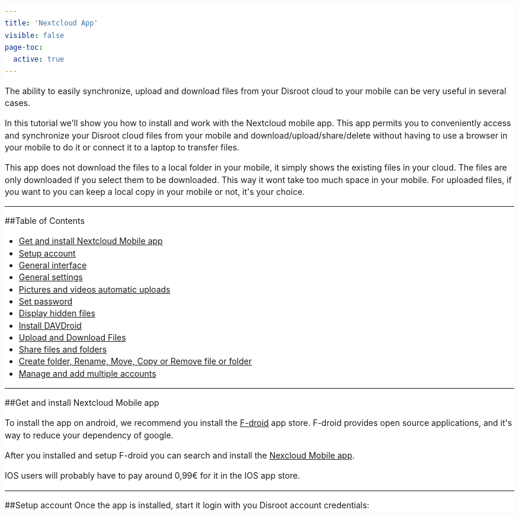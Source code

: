 ```yaml
---
title: 'Nextcloud App'
visible: false
page-toc:
  active: true
---
```




The ability to easily synchronize, upload and download files from your Disroot cloud to your mobile can be very useful in several cases.

In this tutorial we'll show you how to install and work with the Nextcloud mobile app. This app permits you to conveniently access and synchronize your Disroot cloud files from your mobile and download/upload/share/delete without having to use a browser in your mobile to do it or connect it to a laptop to transfer files.

This app does not download the files to a local folder in your mobile, it simply shows the existing files in your cloud. The files are only downloaded if you select them to be downloaded. This way it wont take too much space in your mobile. For uploaded files, if you want to you can keep a local copy in your mobile or not, it's your choice.



----------

##Table of Contents

* [Get and install Nextcloud Mobile app](#installmobileapp)
* [Setup account](#setupaccount)
* [General interface](#interface)
* [General settings](#settingsg)
 * [Pictures and videos automatic uploads](#picupload)
 * [Set password](#setpass)
 * [Display hidden files](#display)
 * [Install DAVDroid](#DAV)
* [Upload and Download Files](#updown)
* [Share files and folders](#share)
* [Create folder, Rename, Move, Copy or Remove file or folder](#manage)
* [Manage and add multiple accounts](#manageaccounts)
----------

##Get and install Nextcloud Mobile app<a name="installmobileapp"></a>

To install the app on android, we recommend you install the [F-droid](https://f-droid.org/) app store. F-droid provides open source applications, and it's way to reduce your dependency of google.

After you installed and setup F-droid you can search and install the [Nexcloud Mobile app](https://f-droid.org/repository/browse/?fdfilter=Nextcloud&fdid=com.nextcloud.client/).

IOS users will probably have to pay around 0,99€ for it in the IOS app store.


----------

##Setup account<a name="setupaccount"></a>
Once the app is installed, start it login with you Disroot account credentials:
